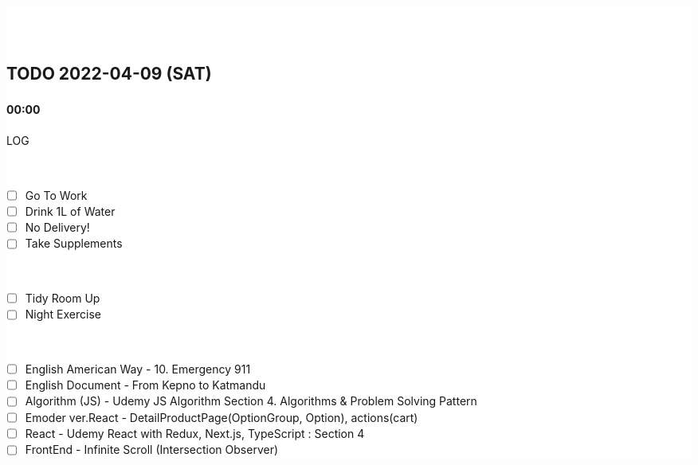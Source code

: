 <br><br>

## TODO 2022-04-09 (SAT)
#### 00:00
LOG

<br>

- [ ] Go To Work 
- [ ] Drink 1L of Water
- [ ] No Delivery! 
- [ ] Take Supplements 
<br>

- [ ] Tidy Room Up 
- [ ] Night Exercise 
<br>

- [ ] English American Way - 10. Emergency 911
- [ ] English Document - From Kepno to Katmandu
- [ ] Algorithm (JS) - Udemy JS Algorithm Section 4. Algorithms & Problem Solving Pattern
- [ ] Emoder ver.React - DetailProductPage(OptionGroup, Option), actions(cart) 
- [ ] React - Udemy React with Redux, Next.js, TypeScript : Section 4
- [ ] FrontEnd - Infinite Scroll (Intersection Observer)